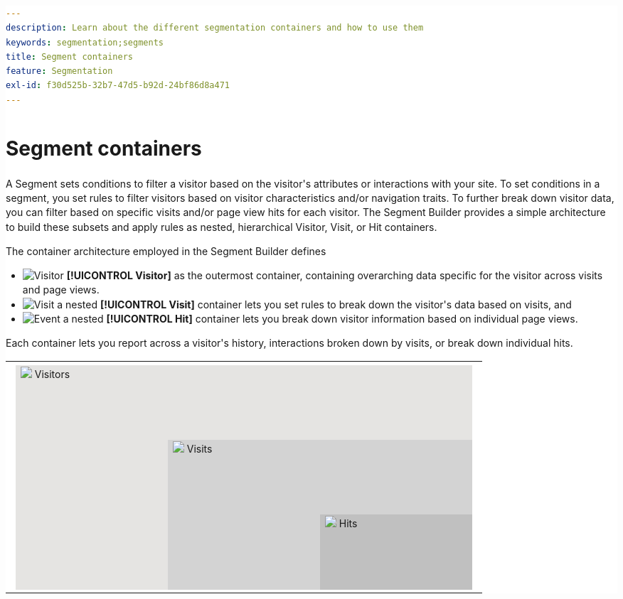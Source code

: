 ```yaml
---
description: Learn about the different segmentation containers and how to use them
keywords: segmentation;segments
title: Segment containers
feature: Segmentation
exl-id: f30d525b-32b7-47d5-b92d-24bf86d8a471
---
```


# Segment containers

A Segment sets conditions to filter a visitor based on the visitor's attributes or interactions with your site. To set conditions in a segment, you set rules to filter visitors based on visitor characteristics and/or navigation traits. To further break down visitor data, you can filter based on specific visits and/or page view hits for each visitor. The Segment Builder provides a simple architecture to build these subsets and apply rules as nested, hierarchical Visitor, Visit, or Hit containers.

The container architecture employed in the Segment Builder defines 

- ![Visitor](https://spectrum.adobe.com/static/icons/workflow_18/Smock_User_18_N.svg) **[!UICONTROL Visitor]** as the outermost container, containing overarching data specific for the visitor across visits and page views. 
- ![Visit](https://spectrum.adobe.com/static/icons/workflow_18/Smock_Visit_18_N.svg) a nested **[!UICONTROL Visit]** container lets you set rules to break down the visitor's data based on visits, and 
- ![Event](https://spectrum.adobe.com/static/icons/workflow_18/Smock_Events_18_N.svg) a nested **[!UICONTROL Hit]** container lets you break down visitor information based on individual page views. 
 
Each container lets you report across a visitor's history, interactions broken down by visits, or break down individual hits.

<table style="table-layout: fixed; border: 0; ">
<tr>
<td style="background-color: #FFFFFF; " colspan="5">
<tr>
<tr style="border: 0;">
<td style="background-color: #FFFFFF; border: 0;"></td>
<td style="background-color: #E5E4E2;" colspan="3" width="200" height="100"><img src="https://spectrum.adobe.com/static/icons/workflow_18/Smock_User_18_N.svg"/> Visitors</td>
<td></td>
</tr>
<tr>
<td></td>
<td style="background-color: #E5E4E2;" width="200"></td>
<td style="background-color: #D3D3D3;" colspan="2" width="200" height="100"><img src="https://spectrum.adobe.com/static/icons/workflow_18/Smock_Visit_18_N.svg"/> Visits</td>
<td></td>
</tr>
<tr>
<td></td>
<td style="background-color: #E5E4E2;" width="200" height="100"></td>
<td style="background-color: #D3D3D3;" width="200" height="100"></td>
<td style="background-color: #C0C0C0;" width="200" height="100" colspan="1"><img src="https://spectrum.adobe.com/static/icons/workflow_18/Smock_Events_18_N.svg"/> Hits</td>
<td></td>
</tr>
<tr>
<td colspan="5">
<tr>
</table>
